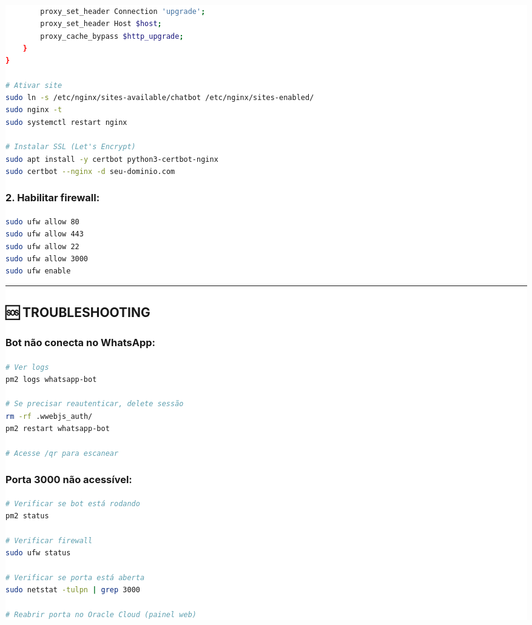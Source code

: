 ```bash
        proxy_set_header Connection 'upgrade';
        proxy_set_header Host $host;
        proxy_cache_bypass $http_upgrade;
    }
}

# Ativar site
sudo ln -s /etc/nginx/sites-available/chatbot /etc/nginx/sites-enabled/
sudo nginx -t
sudo systemctl restart nginx

# Instalar SSL (Let's Encrypt)
sudo apt install -y certbot python3-certbot-nginx
sudo certbot --nginx -d seu-dominio.com
```

### **2. Habilitar firewall:**

```bash
sudo ufw allow 80
sudo ufw allow 443
sudo ufw allow 22
sudo ufw allow 3000
sudo ufw enable
```

---

## 🆘 **TROUBLESHOOTING**

### **Bot não conecta no WhatsApp:**

```bash
# Ver logs
pm2 logs whatsapp-bot

# Se precisar reautenticar, delete sessão
rm -rf .wwebjs_auth/
pm2 restart whatsapp-bot

# Acesse /qr para escanear
```

### **Porta 3000 não acessível:**

```bash
# Verificar se bot está rodando
pm2 status

# Verificar firewall
sudo ufw status

# Verificar se porta está aberta
sudo netstat -tulpn | grep 3000

# Reabrir porta no Oracle Cloud (painel web)
```
